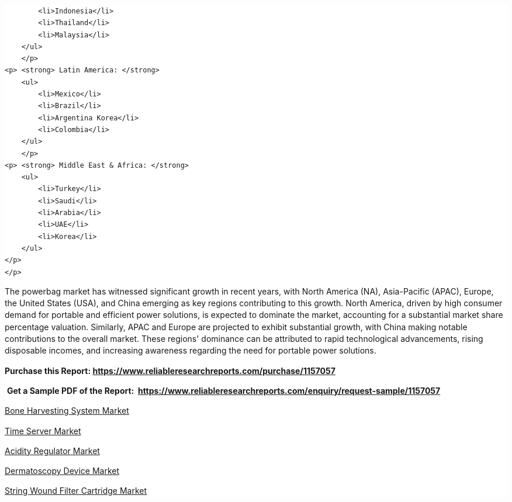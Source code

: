             <li>Indonesia</li>
            <li>Thailand</li>
            <li>Malaysia</li>
        </ul>
        </p> 
    <p> <strong> Latin America: </strong>
        <ul>
            <li>Mexico</li>
            <li>Brazil</li>
            <li>Argentina Korea</li>
            <li>Colombia</li>
        </ul>
        </p> 
    <p> <strong> Middle East & Africa: </strong>
        <ul>
            <li>Turkey</li>
            <li>Saudi</li>
            <li>Arabia</li>
            <li>UAE</li>
            <li>Korea</li>
        </ul>
    </p>
    </p>
<p><p>The powerbag market has witnessed significant growth in recent years, with North America (NA), Asia-Pacific (APAC), Europe, the United States (USA), and China emerging as key regions contributing to this growth. North America, driven by high consumer demand for portable and efficient power solutions, is expected to dominate the market, accounting for a substantial market share percentage valuation. Similarly, APAC and Europe are projected to exhibit substantial growth, with China making notable contributions to the overall market. These regions' dominance can be attributed to rapid technological advancements, rising disposable incomes, and increasing awareness regarding the need for portable power solutions.</p></p>
<p><strong>Purchase this Report: <a href="https://www.reliableresearchreports.com/purchase/1157057">https://www.reliableresearchreports.com/purchase/1157057</a></strong></p>
<p>&nbsp;<strong>Get a Sample PDF of the Report:&nbsp;&nbsp;<a href="https://www.reliableresearchreports.com/enquiry/request-sample/1157057">https://www.reliableresearchreports.com/enquiry/request-sample/1157057</a></strong></p>
<p><strong></strong></p>
<p><p><a href="https://github.com/NorbertYates/Market-Research-Report-List-1/blob/main/bone-harvesting-system-market.md">Bone Harvesting System Market</a></p><p><a href="https://medium.com/@marcoslemke2023/time-server-market-size-growth-forecast-2023-2030-904a5e588c5b">Time Server Market</a></p><p><a href="https://www.linkedin.com/pulse/acidity-regulator-market-share-amp-new-trends-analysis-report-afcme/">Acidity Regulator Market</a></p><p><a href="https://github.com/RoccoManning/Market-Research-Report-List-1/blob/main/dermatoscopy-device-market.md">Dermatoscopy Device Market</a></p><p><a href="https://medium.com/@wilmaheaney/string-wound-filter-cartridge-market-size-growth-forecast-2023-2030-881710b47df9">String Wound Filter Cartridge Market</a></p></p>